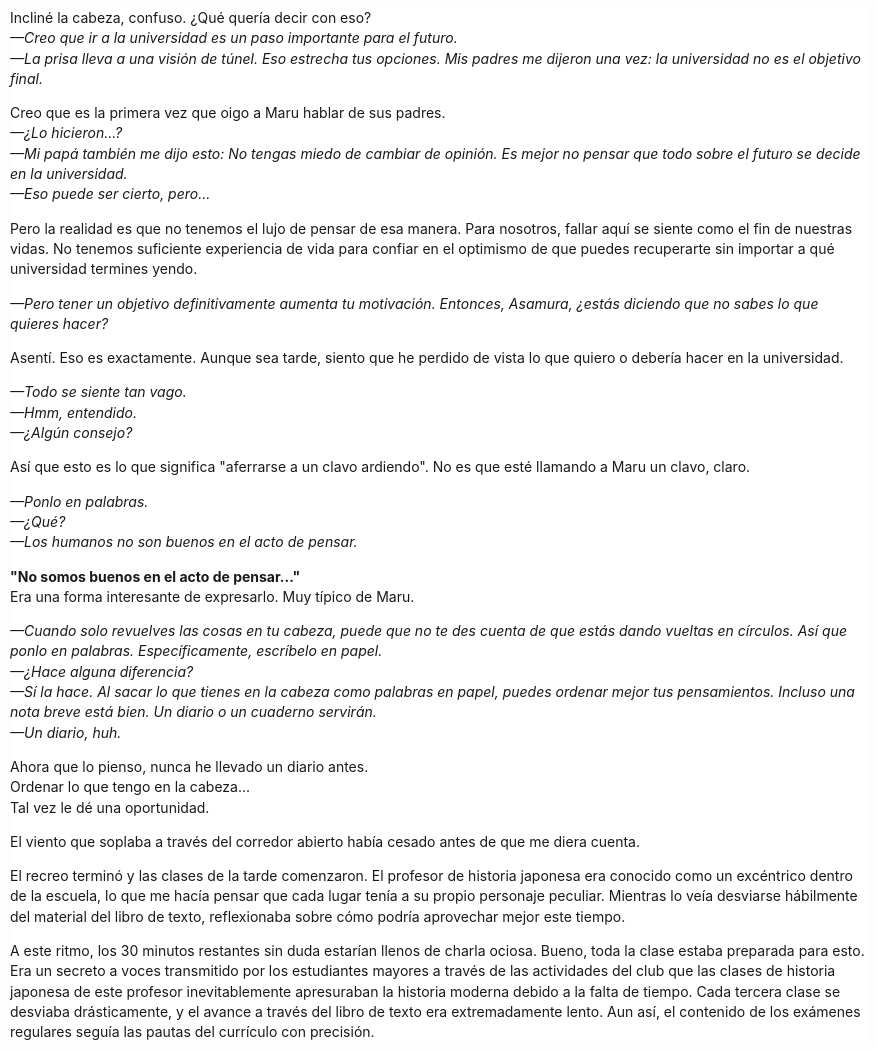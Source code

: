Incliné la cabeza, confuso. ¿Qué quería decir con eso?  
*—Creo que ir a la universidad es un paso importante para el futuro.*  
*—La prisa lleva a una visión de túnel. Eso estrecha tus opciones. Mis padres me dijeron una vez: la universidad no es el objetivo final.*  

Creo que es la primera vez que oigo a Maru hablar de sus padres.  
*—¿Lo hicieron...?*  
*—Mi papá también me dijo esto: No tengas miedo de cambiar de opinión. Es mejor no pensar que todo sobre el futuro se decide en la universidad.*  
*—Eso puede ser cierto, pero...*  

Pero la realidad es que no tenemos el lujo de pensar de esa manera. Para nosotros, fallar aquí se siente como el fin de nuestras vidas. No tenemos suficiente experiencia de vida para confiar en el optimismo de que puedes recuperarte sin importar a qué universidad termines yendo.  

*—Pero tener un objetivo definitivamente aumenta tu motivación. Entonces, Asamura, ¿estás diciendo que no sabes lo que quieres hacer?*  

Asentí. Eso es exactamente. Aunque sea tarde, siento que he perdido de vista lo que quiero o debería hacer en la universidad.  

*—Todo se siente tan vago.*  
*—Hmm, entendido.*  
*—¿Algún consejo?*  

Así que esto es lo que significa "aferrarse a un clavo ardiendo". No es que esté llamando a Maru un clavo, claro.  

*—Ponlo en palabras.*  
*—¿Qué?*  
*—Los humanos no son buenos en el acto de pensar.*

**"No somos buenos en el acto de pensar..."**  
Era una forma interesante de expresarlo. Muy típico de Maru.  

*—Cuando solo revuelves las cosas en tu cabeza, puede que no te des cuenta de que estás dando vueltas en círculos. Así que ponlo en palabras. Específicamente, escríbelo en papel.*  
*—¿Hace alguna diferencia?*  
*—Sí la hace. Al sacar lo que tienes en la cabeza como palabras en papel, puedes ordenar mejor tus pensamientos. Incluso una nota breve está bien. Un diario o un cuaderno servirán.*  
*—Un diario, huh.*  

Ahora que lo pienso, nunca he llevado un diario antes.  
Ordenar lo que tengo en la cabeza...  
Tal vez le dé una oportunidad.  

El viento que soplaba a través del corredor abierto había cesado antes de que me diera cuenta.  

El recreo terminó y las clases de la tarde comenzaron. El profesor de historia japonesa era conocido como un excéntrico dentro de la escuela, lo que me hacía pensar que cada lugar tenía a su propio personaje peculiar. Mientras lo veía desviarse hábilmente del material del libro de texto, reflexionaba sobre cómo podría aprovechar mejor este tiempo.  

A este ritmo, los 30 minutos restantes sin duda estarían llenos de charla ociosa. Bueno, toda la clase estaba preparada para esto. Era un secreto a voces transmitido por los estudiantes mayores a través de las actividades del club que las clases de historia japonesa de este profesor inevitablemente apresuraban la historia moderna debido a la falta de tiempo. Cada tercera clase se desviaba drásticamente, y el avance a través del libro de texto era extremadamente lento. Aun así, el contenido de los exámenes regulares seguía las pautas del currículo con precisión.  
